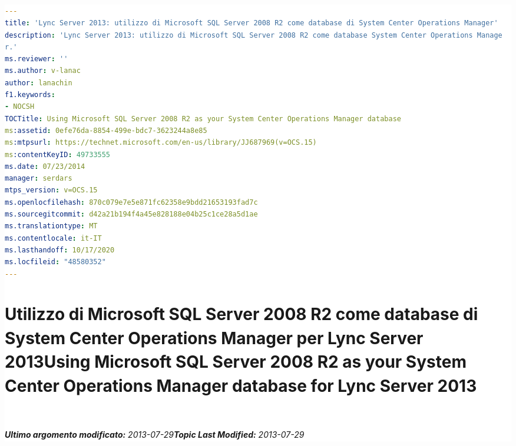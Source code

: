 ```yaml
---
title: 'Lync Server 2013: utilizzo di Microsoft SQL Server 2008 R2 come database di System Center Operations Manager'
description: 'Lync Server 2013: utilizzo di Microsoft SQL Server 2008 R2 come database System Center Operations Manager.'
ms.reviewer: ''
ms.author: v-lanac
author: lanachin
f1.keywords:
- NOCSH
TOCTitle: Using Microsoft SQL Server 2008 R2 as your System Center Operations Manager database
ms:assetid: 0efe76da-8854-499e-bdc7-3623244a8e85
ms:mtpsurl: https://technet.microsoft.com/en-us/library/JJ687969(v=OCS.15)
ms:contentKeyID: 49733555
ms.date: 07/23/2014
manager: serdars
mtps_version: v=OCS.15
ms.openlocfilehash: 870c079e7e5e871fc62358e9bdd21653193fad7c
ms.sourcegitcommit: d42a21b194f4a45e828188e04b25c1ce28a5d1ae
ms.translationtype: MT
ms.contentlocale: it-IT
ms.lasthandoff: 10/17/2020
ms.locfileid: "48580352"
---
```

# <a name="using-microsoft-sql-server-2008-r2-as-your-system-center-operations-manager-database-for-lync-server-2013"></a><span data-ttu-id="09037-103">Utilizzo di Microsoft SQL Server 2008 R2 come database di System Center Operations Manager per Lync Server 2013</span><span class="sxs-lookup"><span data-stu-id="09037-103">Using Microsoft SQL Server 2008 R2 as your System Center Operations Manager database for Lync Server 2013</span></span>

<div data-xmlns="http://www.w3.org/1999/xhtml">

<div class="topic" data-xmlns="http://www.w3.org/1999/xhtml" data-msxsl="urn:schemas-microsoft-com:xslt" data-cs="https://msdn.microsoft.com/">

<div data-asp="https://msdn2.microsoft.com/asp">



</div>

<div id="mainSection">

<div id="mainBody">

<span> </span>

<span data-ttu-id="09037-104">_**Ultimo argomento modificato:** 2013-07-29_</span><span class="sxs-lookup"><span data-stu-id="09037-104">_**Topic Last Modified:** 2013-07-29_</span></span>
